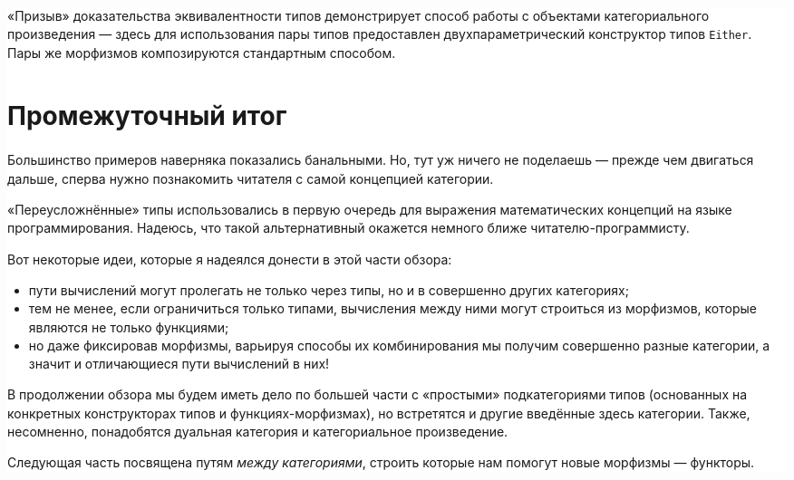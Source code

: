 «Призыв» доказательства эквивалентности типов демонстрирует способ работы с объектами категориального произведения — здесь для использования пары типов предоставлен двухпараметрический конструктор типов `Either`. Пары же морфизмов композируются стандартным способом.

# Промежуточный итог

Большинство примеров наверняка показались банальными. Но, тут уж ничего не поделаешь — прежде чем двигаться дальше, сперва нужно познакомить читателя с самой концепцией категории.

«Переусложнённые» типы использовались в первую очередь для выражения математических концепций на языке программирования. Надеюсь, что такой альтернативный окажется немного ближе читателю-программисту.

Вот некоторые идеи, которые я надеялся донести в этой части обзора:
- пути вычислений могут пролегать не только через типы, но и в совершенно других категориях;
- тем не менее, если ограничиться только типами, вычисления между ними могут строиться из морфизмов, которые являются не только функциями;
- но даже фиксировав морфизмы, варьируя способы их комбинирования мы получим совершенно разные категории, а значит и отличающиеся пути вычислений в них!

В продолжении обзора мы будем иметь дело по большей части с «простыми» подкатегориями типов (основанных на конкретных конструкторах типов и функциях-морфизмах), но встретятся и другие введённые здесь категории. Также, несомненно, понадобятся дуальная категория и категориальное произведение.

Следующая часть посвящена путям *между категориями*, строить которые нам помогут новые морфизмы — функторы.